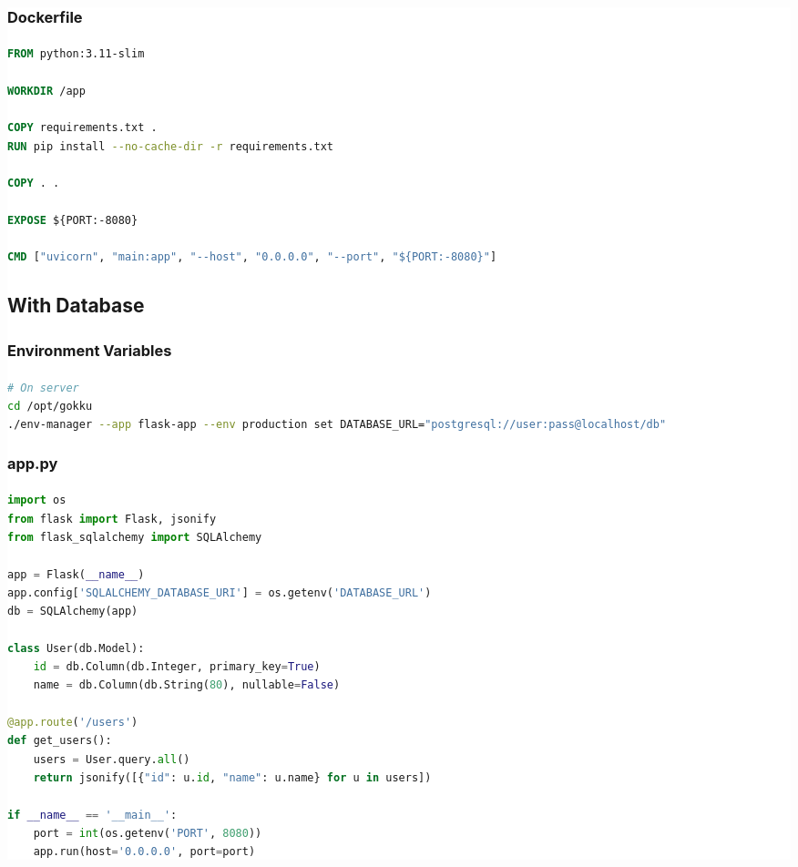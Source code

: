 ### Dockerfile

```dockerfile
FROM python:3.11-slim

WORKDIR /app

COPY requirements.txt .
RUN pip install --no-cache-dir -r requirements.txt

COPY . .

EXPOSE ${PORT:-8080}

CMD ["uvicorn", "main:app", "--host", "0.0.0.0", "--port", "${PORT:-8080}"]
```

## With Database

### Environment Variables

```bash
# On server
cd /opt/gokku
./env-manager --app flask-app --env production set DATABASE_URL="postgresql://user:pass@localhost/db"
```

### app.py

```python
import os
from flask import Flask, jsonify
from flask_sqlalchemy import SQLAlchemy

app = Flask(__name__)
app.config['SQLALCHEMY_DATABASE_URI'] = os.getenv('DATABASE_URL')
db = SQLAlchemy(app)

class User(db.Model):
    id = db.Column(db.Integer, primary_key=True)
    name = db.Column(db.String(80), nullable=False)

@app.route('/users')
def get_users():
    users = User.query.all()
    return jsonify([{"id": u.id, "name": u.name} for u in users])

if __name__ == '__main__':
    port = int(os.getenv('PORT', 8080))
    app.run(host='0.0.0.0', port=port)
```

